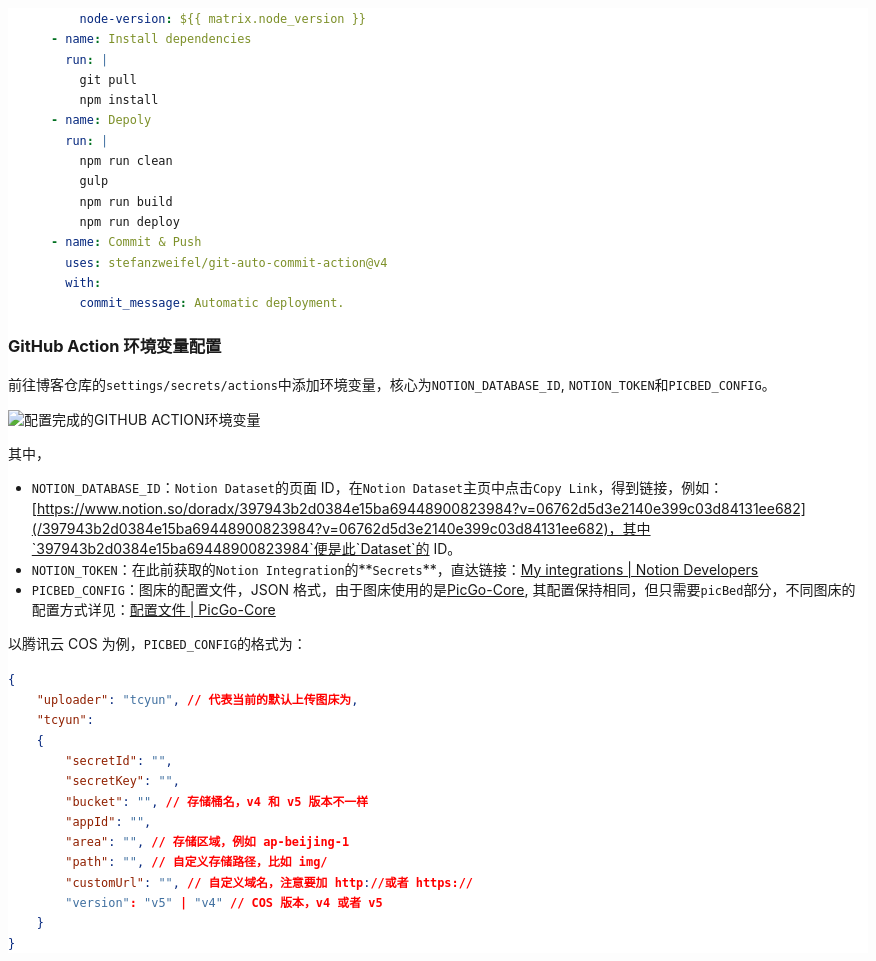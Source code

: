 ```yaml
          node-version: ${{ matrix.node_version }}
      - name: Install dependencies
        run: |
          git pull
          npm install
      - name: Depoly
        run: |
          npm run clean
          gulp
          npm run build
          npm run deploy
      - name: Commit & Push
        uses: stefanzweifel/git-auto-commit-action@v4
        with:
          commit_message: Automatic deployment.
```

### GitHub Action 环境变量配置

前往博客仓库的`settings/secrets/actions`中添加环境变量，核心为`NOTION_DATABASE_ID`, `NOTION_TOKEN`和`PICBED_CONFIG`。

![配置完成的GITHUB ACTION环境变量](https://i.cuger.cn/b/4d140b8a-51d3-4eb8-b25f-31935412639e.png)

其中，

- `NOTION_DATABASE_ID`：`Notion Dataset`的页面 ID，在`Notion Dataset`主页中点击`Copy Link`，得到链接，例如：[https://www.notion.so/doradx/397943b2d0384e15ba69448900823984?v=06762d5d3e2140e399c03d84131ee682](/397943b2d0384e15ba69448900823984?v=06762d5d3e2140e399c03d84131ee682)，其中`397943b2d0384e15ba69448900823984`便是此`Dataset`的 ID。
- `NOTION_TOKEN`：在此前获取的`Notion Integration`的**`Secrets`**，直达链接：[My integrations | Notion Developers](https://www.notion.so/my-integrations)
- `PICBED_CONFIG`：图床的配置文件，JSON 格式，由于图床使用的是[PicGo-Core](https://picgo.github.io/PicGo-Core-Doc/), 其配置保持相同，但只需要`picBed`部分，不同图床的配置方式详见：[配置文件 | PicGo-Core](https://picgo.github.io/PicGo-Core-Doc/zh/guide/config.html#%E6%89%8B%E5%8A%A8%E7%94%9F%E6%88%90)

以腾讯云 COS 为例，`PICBED_CONFIG`的格式为：

```json
{
    "uploader": "tcyun", // 代表当前的默认上传图床为,
    "tcyun":
    {
        "secretId": "",
        "secretKey": "",
        "bucket": "", // 存储桶名，v4 和 v5 版本不一样
        "appId": "",
        "area": "", // 存储区域，例如 ap-beijing-1
        "path": "", // 自定义存储路径，比如 img/
        "customUrl": "", // 自定义域名，注意要加 http://或者 https://
        "version": "v5" | "v4" // COS 版本，v4 或者 v5
    }
}
```
